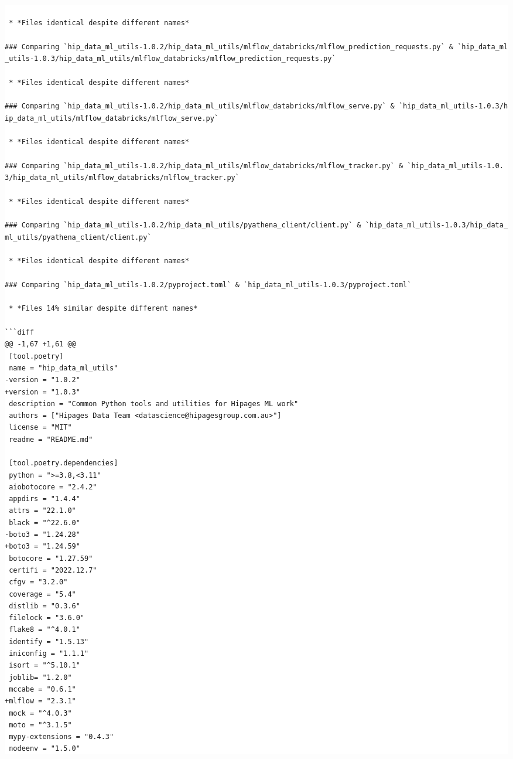 ```

 * *Files identical despite different names*

### Comparing `hip_data_ml_utils-1.0.2/hip_data_ml_utils/mlflow_databricks/mlflow_prediction_requests.py` & `hip_data_ml_utils-1.0.3/hip_data_ml_utils/mlflow_databricks/mlflow_prediction_requests.py`

 * *Files identical despite different names*

### Comparing `hip_data_ml_utils-1.0.2/hip_data_ml_utils/mlflow_databricks/mlflow_serve.py` & `hip_data_ml_utils-1.0.3/hip_data_ml_utils/mlflow_databricks/mlflow_serve.py`

 * *Files identical despite different names*

### Comparing `hip_data_ml_utils-1.0.2/hip_data_ml_utils/mlflow_databricks/mlflow_tracker.py` & `hip_data_ml_utils-1.0.3/hip_data_ml_utils/mlflow_databricks/mlflow_tracker.py`

 * *Files identical despite different names*

### Comparing `hip_data_ml_utils-1.0.2/hip_data_ml_utils/pyathena_client/client.py` & `hip_data_ml_utils-1.0.3/hip_data_ml_utils/pyathena_client/client.py`

 * *Files identical despite different names*

### Comparing `hip_data_ml_utils-1.0.2/pyproject.toml` & `hip_data_ml_utils-1.0.3/pyproject.toml`

 * *Files 14% similar despite different names*

```diff
@@ -1,67 +1,61 @@
 [tool.poetry]
 name = "hip_data_ml_utils"
-version = "1.0.2"
+version = "1.0.3"
 description = "Common Python tools and utilities for Hipages ML work"
 authors = ["Hipages Data Team <datascience@hipagesgroup.com.au>"]
 license = "MIT"
 readme = "README.md"
 
 [tool.poetry.dependencies]
 python = ">=3.8,<3.11"
 aiobotocore = "2.4.2"
 appdirs = "1.4.4"
 attrs = "22.1.0"
 black = "^22.6.0"
-boto3 = "1.24.28"
+boto3 = "1.24.59"
 botocore = "1.27.59"
 certifi = "2022.12.7"
 cfgv = "3.2.0"
 coverage = "5.4"
 distlib = "0.3.6"
 filelock = "3.6.0"
 flake8 = "^4.0.1"
 identify = "1.5.13"
 iniconfig = "1.1.1"
 isort = "^5.10.1"
 joblib= "1.2.0"
 mccabe = "0.6.1"
+mlflow = "2.3.1"
 mock = "^4.0.3"
 moto = "^3.1.5"
 mypy-extensions = "0.4.3"
 nodeenv = "1.5.0"
```